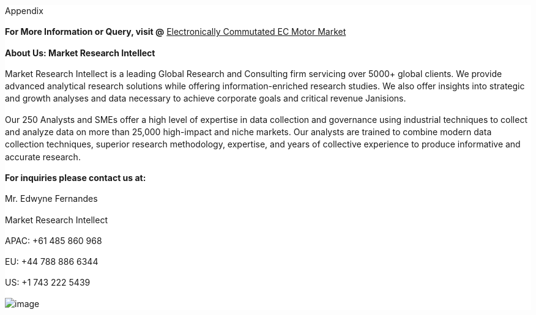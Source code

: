 Appendix</span></em></p><p><span class="font-[700]"><strong>For More Information or Query, visit&nbsp;@</strong>&nbsp;</span><span class="font-[700]"><a href="https://www.marketresearchintellect.com/product/electronically-commutated-ec-motor-market/?utm_source=Linkedin&utm_medium=858" target="_blank" data-tracking-control-name="article-ssr-frontend-pulse_little-text-block" data-tracking-will-navigate="" data-test-link="">Electronically Commutated EC Motor Market</a></span></p><p><strong><span class="font-[700]">About Us: Market Research Intellect</span></strong></p><p><span class="">Market Research Intellect is a leading Global Research and Consulting firm servicing over 5000+ global clients. We provide advanced analytical research solutions while offering information-enriched research studies.&nbsp;</span>We also offer insights into strategic and growth analyses and data necessary to achieve corporate goals and critical revenue Janisions.</p><p><span class="">Our 250 Analysts and SMEs offer a high level of expertise in data collection and governance using industrial techniques to collect and analyze data on more than 25,000 high-impact and niche markets. Our analysts are trained to combine modern data collection techniques, superior research methodology, expertise, and years of collective experience to produce informative and accurate research.</span></p><p><strong>For inquiries please contact us at:</strong></p><p>Mr. Edwyne Fernandes</p><p>Market Research Intellect</p><p>APAC: +61 485 860 968</p><p>EU: +44 788 886 6344</p><p>US: +1 743 222 5439</p>
![image](https://github.com/user-attachments/assets/0444fabf-f205-4bf0-b5dd-98b18aa0bf91)
